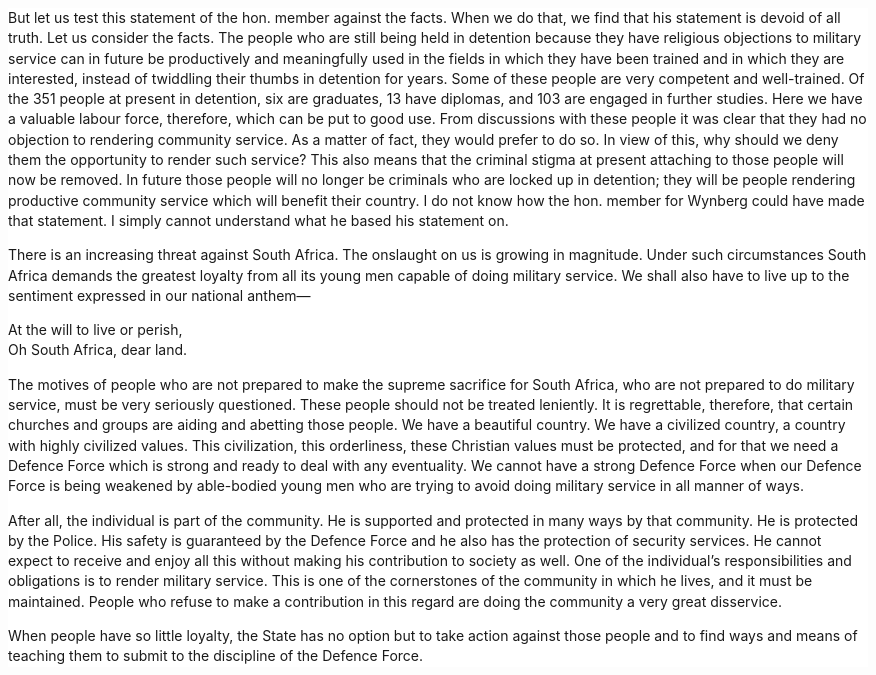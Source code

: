 <p>But let us test this statement of the hon. member against the facts. When we do that, we find that his statement is devoid of all truth. Let us consider the facts. The people who are still being held in detention because they have religious objections to military service can in future be productively and meaningfully used in the fields in which they have been trained and in which they are interested, instead of twiddling their thumbs in detention for years. Some of these people are very competent and well-trained. Of the 351 people at present in detention, six are graduates, 13 have diplomas, and 103 are engaged in further studies. Here we have a valuable labour force, therefore, which can be put to good use. From discussions with these people it was clear that they had no objection to rendering community service. As a matter of fact, they would prefer to do so. In view of this, why should we deny them the opportunity to render such service? This also means that the criminal stigma at present attaching to those people will now be removed. In future those people will no longer be criminals who are locked up in detention; they will be people rendering productive community service which will benefit their country. I do not know how the hon. member for Wynberg could have made that statement. I simply cannot understand what he based his statement on.</p>

<p>There is an increasing threat against South Africa. The onslaught on us is growing in magnitude. Under such circumstances South Africa demands the greatest loyalty from all its young men capable of doing military service. We shall also have to live up to the sentiment expressed in our national anthem&#x2014;</p>

<block name="quote">At the will to live or perish,<br/>Oh South Africa, dear land.</block>

<p>The motives of people who are not prepared to make the supreme sacrifice for South Africa, who are not prepared to do military service, must be very seriously questioned. These people should not be treated leniently. It is regrettable, therefore, that certain churches and groups are aiding and abetting those people. We have a beautiful country. We have a civilized country, a country with highly civilized values. This civilization, this orderliness, these Christian values must be protected, and for that we need a Defence Force which is strong and ready to deal with <span class="col_3695-3696" refersTo="page_0132"/>any eventuality. We cannot have a strong Defence Force when our Defence Force is being weakened by able-bodied young men who are trying to avoid doing military service in all manner of ways.</p>

<p>After all, the individual is part of the community. He is supported and protected in many ways by that community. He is protected by the Police. His safety is guaranteed by the Defence Force and he also has the protection of security services. He cannot expect to receive and enjoy all this without making his contribution to society as well. One of the individual&#x2019;s responsibilities and obligations is to render military service. This is one of the cornerstones of the community in which he lives, and it must be maintained. People who refuse to make a contribution in this regard are doing the community a very great disservice.</p>

<p>When people have so little loyalty, the State has no option but to take action against those people and to find ways and means of teaching them to submit to the discipline of the Defence Force.</p>
